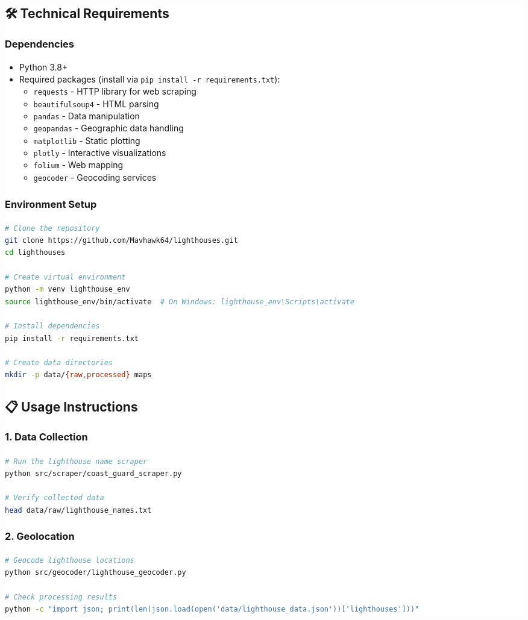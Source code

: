 ## 🛠️ Technical Requirements

### Dependencies

- Python 3.8+
- Required packages (install via `pip install -r requirements.txt`):
  - `requests` - HTTP library for web scraping
  - `beautifulsoup4` - HTML parsing
  - `pandas` - Data manipulation
  - `geopandas` - Geographic data handling
  - `matplotlib` - Static plotting
  - `plotly` - Interactive visualizations
  - `folium` - Web mapping
  - `geocoder` - Geocoding services

### Environment Setup

```bash
# Clone the repository
git clone https://github.com/Mavhawk64/lighthouses.git
cd lighthouses

# Create virtual environment
python -m venv lighthouse_env
source lighthouse_env/bin/activate  # On Windows: lighthouse_env\Scripts\activate

# Install dependencies
pip install -r requirements.txt

# Create data directories
mkdir -p data/{raw,processed} maps
```

## 📋 Usage Instructions

### 1. Data Collection

```bash
# Run the lighthouse name scraper
python src/scraper/coast_guard_scraper.py

# Verify collected data
head data/raw/lighthouse_names.txt
```

### 2. Geolocation

```bash
# Geocode lighthouse locations
python src/geocoder/lighthouse_geocoder.py

# Check processing results
python -c "import json; print(len(json.load(open('data/lighthouse_data.json'))['lighthouses']))"
```
